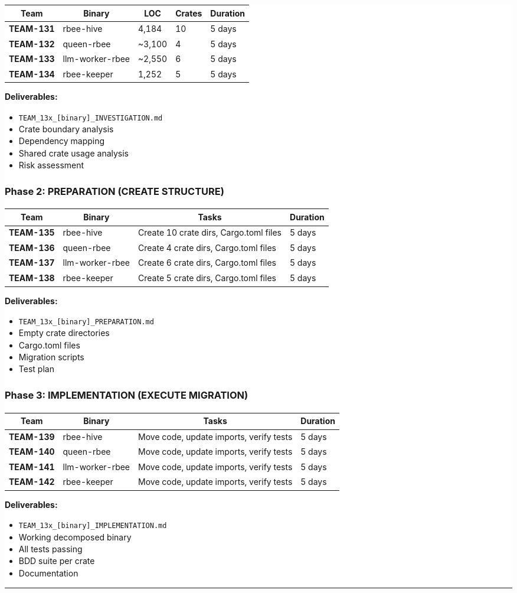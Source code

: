 | Team | Binary | LOC | Crates | Duration |
|------|--------|-----|--------|----------|
| **TEAM-131** | rbee-hive | 4,184 | 10 | 5 days |
| **TEAM-132** | queen-rbee | ~3,100 | 4 | 5 days |
| **TEAM-133** | llm-worker-rbee | ~2,550 | 6 | 5 days |
| **TEAM-134** | rbee-keeper | 1,252 | 5 | 5 days |

**Deliverables:**
- `TEAM_13x_[binary]_INVESTIGATION.md`
- Crate boundary analysis
- Dependency mapping
- Shared crate usage analysis
- Risk assessment

### Phase 2: PREPARATION (CREATE STRUCTURE)

| Team | Binary | Tasks | Duration |
|------|--------|-------|----------|
| **TEAM-135** | rbee-hive | Create 10 crate dirs, Cargo.toml files | 5 days |
| **TEAM-136** | queen-rbee | Create 4 crate dirs, Cargo.toml files | 5 days |
| **TEAM-137** | llm-worker-rbee | Create 6 crate dirs, Cargo.toml files | 5 days |
| **TEAM-138** | rbee-keeper | Create 5 crate dirs, Cargo.toml files | 5 days |

**Deliverables:**
- `TEAM_13x_[binary]_PREPARATION.md`
- Empty crate directories
- Cargo.toml files
- Migration scripts
- Test plan

### Phase 3: IMPLEMENTATION (EXECUTE MIGRATION)

| Team | Binary | Tasks | Duration |
|------|--------|-------|----------|
| **TEAM-139** | rbee-hive | Move code, update imports, verify tests | 5 days |
| **TEAM-140** | queen-rbee | Move code, update imports, verify tests | 5 days |
| **TEAM-141** | llm-worker-rbee | Move code, update imports, verify tests | 5 days |
| **TEAM-142** | rbee-keeper | Move code, update imports, verify tests | 5 days |

**Deliverables:**
- `TEAM_13x_[binary]_IMPLEMENTATION.md`
- Working decomposed binary
- All tests passing
- BDD suite per crate
- Documentation

---